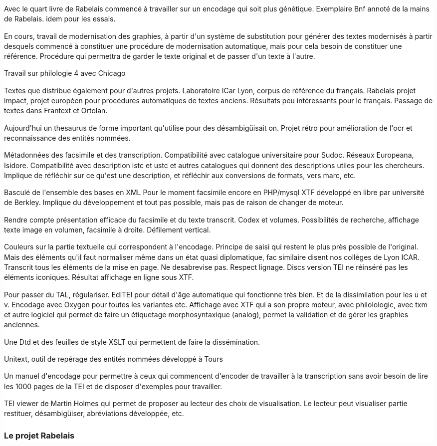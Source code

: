 Avec le quart livre de Rabelais commencé à travailler sur un encodage qui soit plus génétique. Exemplaire Bnf annoté de la mains de Rabelais. idem pour les essais.

En cours, travail de modernisation des graphies, à partir d'un système de substitution pour générer des textes modernisés à partir desquels commencé à constituer une procédure de modernisation automatique, mais pour cela besoin de constituer une référence. Procédure qui permettra de garder le texte original et de passer d'un texte à l'autre.

Travail sur philologie 4 avec Chicago

Textes que distribue également pour d'autres projets. Laboratoire ICar Lyon, corpus de référence du français. Rabelais projet impact, projet européen pour procédures automatiques de textes anciens. Résultats peu intéressants pour le français. Passage de textes dans Frantext et Ortolan.

Aujourd'hui un thesaurus de forme important qu'utilise pour des désambigüisait on. Projet rétro pour amélioration de l'ocr et reconnaissance des entités nommées.

Métadonnées des facsimile et des transcription. Compatibilité avec catalogue universitaire pour Sudoc. Réseaux Europeana, Isidore. Compatibilité avec description istc et ustc et autres catalogues qui donnent des descriptions utiles pour les chercheurs.
Implique de réfléchir sur ce qu'est une description, et réfléchir aux conversions de formats, vers marc, etc.

Basculé de l'ensemble des bases en XML
Pour le moment facsimile encore en PHP/mysql
XTF développé en libre par université de Berkley. Implique du développement et tout pas possible, mais pas de raison de changer de moteur.

Rendre compte présentation efficace du facsimile et du texte transcrit. Codex et volumes.
Possibilités de recherche, affichage texte image en volumen, facsimile à droite. Défilement vertical.

Couleurs sur la partie textuelle qui correspondent à l'encodage.
Principe de saisi qui restent le plus près possible de l'original. Mais des éléments qu'il faut normaliser même dans un état quasi diplomatique, fac similaire disent nos collèges de Lyon ICAR. Transcrit tous les éléments de la mise en page. Ne desabrevise pas. Respect lignage. Discs version TEI ne réinséré pas les éléments iconiques. Résultat affichage en ligne sous XTF.

Pour passer du TAL, régulariser.
EdiTEI pour détail d'âge automatique qui fonctionne très bien. Et de la dissimilation pour les u et v.
Encodage avec Oxygen pour toutes les variantes etc.
Affichage avec XTF qui a son propre moteur, avec philolologic, avec txm et autre logiciel qui permet de faire un étiquetage morphosyntaxique (analog), permet la validation et de gérer les graphies anciennes.

Une Dtd et des feuilles de style XSLT qui permettent de faire la dissémination.

Unitext, outil de repérage des entités nommées développé à Tours

Un manuel d'encodage pour permettre à ceux qui commencent d'encoder de travailler à la transcription sans avoir besoin de lire les 1000 pages de la TEI et de disposer d'exemples pour travailler.

TEI viewer de Martin Holmes qui permet de proposer au lecteur des choix de visualisation.
Le lecteur peut visualiser partie restituer, désambigüiser, abréviations développée, etc.

### Le projet Rabelais
